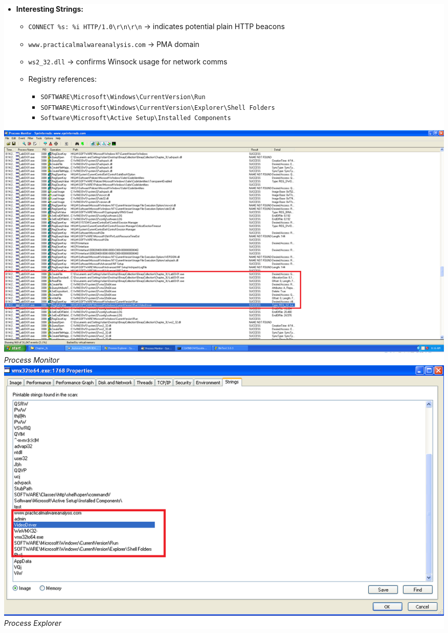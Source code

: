 - **Interesting Strings:**
  - `CONNECT %s: %i HTTP/1.0\r\n\r\n` → indicates potential plain HTTP beacons
  - `www.practicalmalwareanalysis.com` → PMA domain
  - `ws2_32.dll` → confirms Winsock usage for network comms
  
  - Registry references:
    - `SOFTWARE\Microsoft\Windows\CurrentVersion\Run`
    - `SOFTWARE\Microsoft\Windows\CurrentVersion\Explorer\Shell Folders`
    - `Software\Microsoft\Active Setup\Installed Components`


![q1-3](../assets/img/PMA-Labs/lab03/q1-3-lab03-01.exe.png)
*Process Monitor*
![q1-4](../assets/img/PMA-Labs/lab03/q1-4-lab03-01.exe.png)
*Process Explorer*
